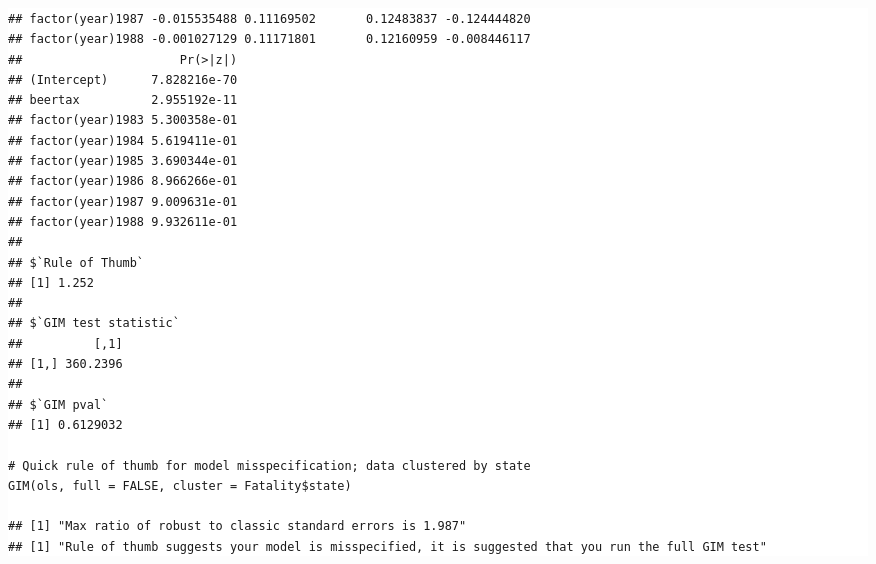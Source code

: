     ## factor(year)1987 -0.015535488 0.11169502       0.12483837 -0.124444820
    ## factor(year)1988 -0.001027129 0.11171801       0.12160959 -0.008446117
    ##                      Pr(>|z|)
    ## (Intercept)      7.828216e-70
    ## beertax          2.955192e-11
    ## factor(year)1983 5.300358e-01
    ## factor(year)1984 5.619411e-01
    ## factor(year)1985 3.690344e-01
    ## factor(year)1986 8.966266e-01
    ## factor(year)1987 9.009631e-01
    ## factor(year)1988 9.932611e-01
    ## 
    ## $`Rule of Thumb`
    ## [1] 1.252
    ## 
    ## $`GIM test statistic`
    ##          [,1]
    ## [1,] 360.2396
    ## 
    ## $`GIM pval`
    ## [1] 0.6129032

    # Quick rule of thumb for model misspecification; data clustered by state
    GIM(ols, full = FALSE, cluster = Fatality$state)

    ## [1] "Max ratio of robust to classic standard errors is 1.987"
    ## [1] "Rule of thumb suggests your model is misspecified, it is suggested that you run the full GIM test"
